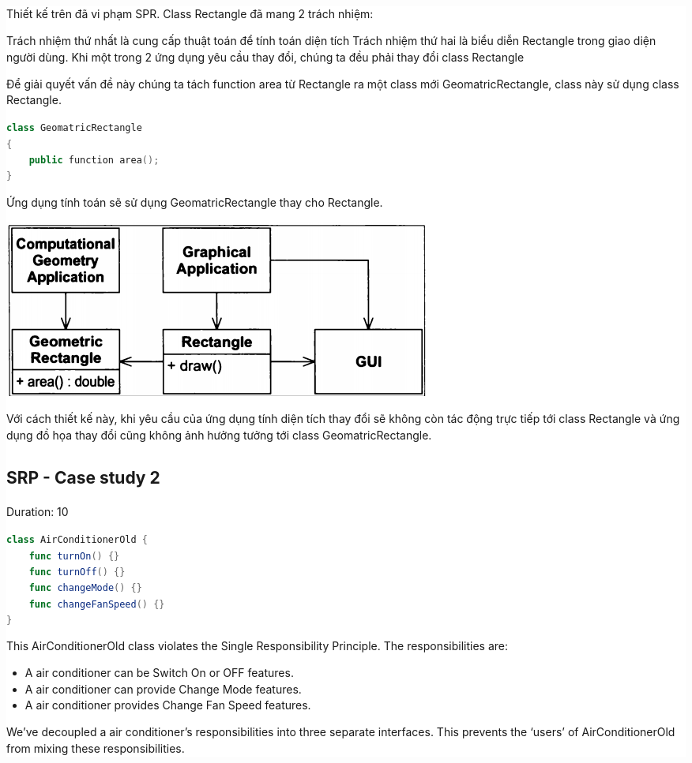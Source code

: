 Thiết kế trên đã vi phạm SPR. Class Rectangle đã mang 2 trách nhiệm:

Trách nhiệm thứ nhất là cung cấp thuật toán để tính toán diện tích
Trách nhiệm thứ hai là biểu diễn Rectangle trong giao diện người dùng.
Khi một trong 2 ứng dụng yêu cầu thay đổi, chúng ta đều phải thay đổi class Rectangle

Để giải quyết vấn đề này chúng ta tách function area từ Rectangle ra một class mới GeomatricRectangle, class này sử dụng class Rectangle.

```swift
class GeomatricRectangle
{
    public function area();
}
```

Ứng dụng tính toán sẽ sử dụng GeomatricRectangle thay cho Rectangle.

![02_rectangle](assets/solid/srp_02_02_rectangle.png)

Với cách thiết kế này, khi yêu cầu của ứng dụng tính diện tích thay đổi sẽ không còn tác động trực tiếp tới class Rectangle và ứng dụng đồ họa thay đổi cũng không ảnh hưởng tưởng tới class GeomatricRectangle.


## SRP - Case study 2
Duration: 10

```swift
class AirConditionerOld {
    func turnOn() {}
    func turnOff() {}
    func changeMode() {}
    func changeFanSpeed() {}
}
````

This AirConditionerOld class violates the Single Responsibility Principle. The responsibilities are:
- A air conditioner can be Switch On or OFF features.
- A air conditioner can provide Change Mode features.
- A air conditioner provides Change Fan Speed features.

We’ve decoupled a air conditioner’s responsibilities into three separate interfaces. This prevents the ‘users’ of AirConditionerOld from mixing these responsibilities.
